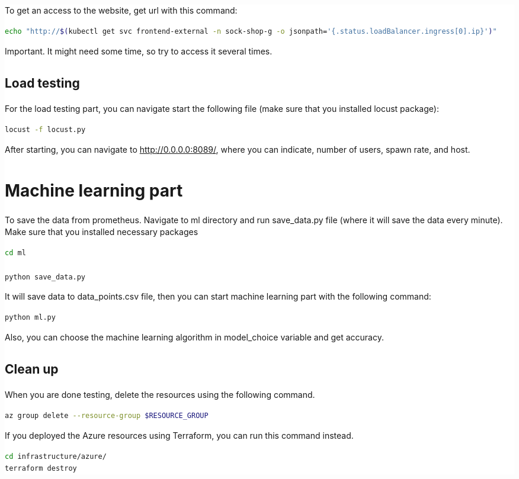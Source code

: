 
To get an access to the website, get url with this command:

```bash
echo "http://$(kubectl get svc frontend-external -n sock-shop-g -o jsonpath='{.status.loadBalancer.ingress[0].ip}')"
```
Important. It might need some time, so try to access it several times.

## Load testing

For the load testing part, you can navigate start the following file (make sure that you installed locust package):

```bash
locust -f locust.py
```

After starting, you can navigate to http://0.0.0.0:8089/, where you can indicate, number of users, spawn rate, and host.

# Machine learning part

To save the data from prometheus. Navigate to ml directory and run save_data.py file (where it will save the data every minute). Make sure that you installed necessary packages

```bash
cd ml

python save_data.py
```

It will save data to data_points.csv file, then you can start machine learning part with the following command:

```bash
python ml.py
```
Also, you can choose the machine learning algorithm in model_choice variable and get accuracy. 


## Clean up

When you are done testing, delete the resources using the following command.

```bash
az group delete --resource-group $RESOURCE_GROUP
```

If you deployed the Azure resources using Terraform, you can run this command instead.

```bash
cd infrastructure/azure/
terraform destroy
```
